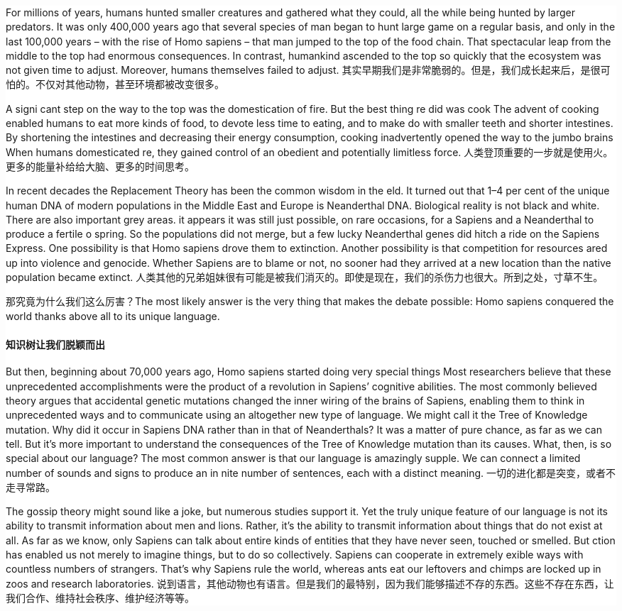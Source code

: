 For millions of years, humans hunted smaller creatures and gathered what they could, all the while being hunted by larger predators. It was only 400,000 years ago that several species of man began to hunt large game on a regular basis, and only in the last 100,000 years – with the rise of Homo sapiens – that man jumped to the top of the food chain.
That spectacular leap from the middle to the top had enormous consequences.
In contrast, humankind ascended to the top so quickly that the ecosystem was not given time to adjust. Moreover, humans themselves failed to adjust.
其实早期我们是非常脆弱的。但是，我们成长起来后，是很可怕的。不仅对其他动物，甚至环境都被改变很多。

A signi cant step on the way to the top was the domestication of fire.
But the best thing  re did was cook
The advent of cooking enabled humans to eat more kinds of food, to devote less time to eating, and to make do with smaller teeth and shorter intestines.
By shortening the intestines and decreasing their energy consumption, cooking inadvertently opened the way to the jumbo brains 
When humans domesticated  re, they gained control of an obedient and potentially limitless force.
人类登顶重要的一步就是使用火。更多的能量补给给大脑、更多的时间思考。

In recent decades the Replacement Theory has been the common wisdom in the  eld.
It turned out that 1–4 per cent of the unique human DNA of modern populations in the Middle East and Europe is Neanderthal DNA.
Biological reality is not black and white. There are also important grey areas. 
it appears it was still just possible, on rare occasions, for a Sapiens and a Neanderthal to produce a fertile o spring. So the populations did not merge, but a few lucky Neanderthal genes did hitch a ride on the Sapiens Express. 
One possibility is that Homo sapiens drove them to extinction.
Another possibility is that competition for resources  ared up into violence and genocide.
Whether Sapiens are to blame or not, no sooner had they arrived at a new location than the native population became extinct.
人类其他的兄弟姐妹很有可能是被我们消灭的。即使是现在，我们的杀伤力也很大。所到之处，寸草不生。

那究竟为什么我们这么厉害？The most likely answer is the very thing that makes the debate possible: Homo sapiens conquered the world thanks above all to its unique language.

#### 知识树让我们脱颖而出
But then, beginning about 70,000 years ago, Homo sapiens started doing very special things
Most researchers believe that these unprecedented accomplishments were the
product of a revolution in Sapiens’ cognitive abilities.
The most commonly believed theory argues that accidental genetic mutations changed the inner wiring of the brains of Sapiens, enabling them to think in unprecedented ways and to communicate using an altogether new type of language. We might call it the Tree of Knowledge mutation. Why did it occur in Sapiens DNA rather than in that of Neanderthals? It was a matter of pure chance, as far as we can tell. But it’s more important to understand the consequences of the Tree of Knowledge mutation than its causes. 
What, then, is so special about our language?
The most common answer is that our language is amazingly supple. We can connect a limited number of sounds and signs to produce an in nite number of sentences, each with a distinct meaning.
一切的进化都是突变，或者不走寻常路。

The gossip theory might sound like a joke, but numerous studies support it. 
Yet the truly unique feature of our language is not its ability to transmit information about men and lions. Rather, it’s the ability to transmit information about things that do not exist at all. As far as we know, only Sapiens can talk about entire kinds of entities that they have never seen, touched or smelled.
But  ction has enabled us not merely to imagine things, but to do so collectively.
Sapiens can cooperate in extremely  exible ways with countless numbers of strangers. That’s why Sapiens rule the world, whereas ants eat our leftovers and chimps are locked up in zoos and research laboratories.
说到语言，其他动物也有语言。但是我们的最特别，因为我们能够描述不存的东西。这些不存在东西，让我们合作、维持社会秩序、维护经济等等。
